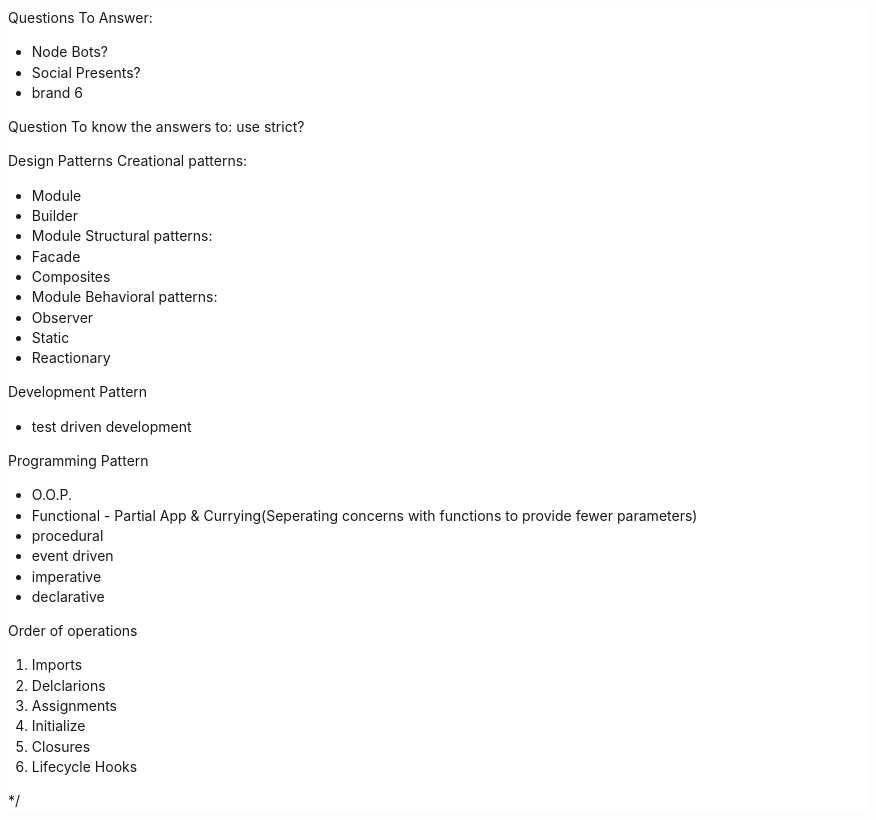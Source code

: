 Questions To Answer:
  - Node Bots?
  - Social Presents?
  - brand 6

Question To know the answers to:
  use strict?

Design Patterns
  Creational patterns:
  - Module
  - Builder
  - Module
  Structural patterns:
  - Facade
  - Composites
  - Module
  Behavioral patterns:
  - Observer
  - Static
  - Reactionary

Development Pattern
  - test driven development

Programming Pattern
  - O.O.P.
  - Functional - Partial App & Currying(Seperating concerns with functions to provide fewer parameters)
  - procedural
  - event driven
  - imperative
  - declarative

Order of operations
  1) Imports
  2) Delclarions
  3) Assignments
  4) Initialize
  5) Closures
  5) Lifecycle Hooks

*/